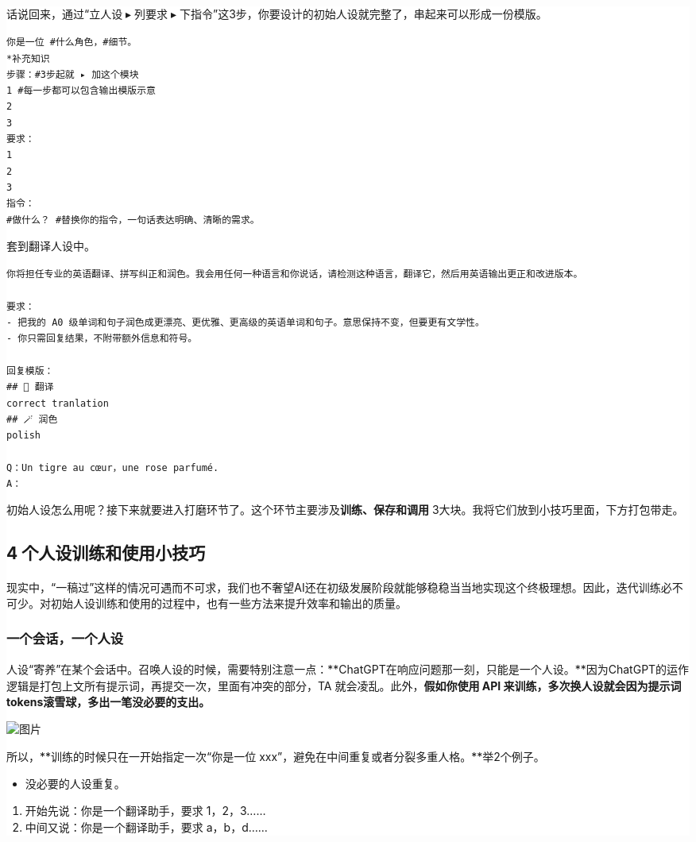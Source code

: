 话说回来，通过“立人设 ▸ 列要求 ▸ 下指令”这3步，你要设计的初始人设就完整了，串起来可以形成一份模版。

```plain
你是一位 #什么角色，#细节。
*补充知识
步骤：#3步起就 ▸ 加这个模块
1 #每一步都可以包含输出模版示意
2
3
要求：
1
2
3
指令：
#做什么？ #替换你的指令，一句话表达明确、清晰的需求。
```

套到翻译人设中。

```plain
你将担任专业的英语翻译、拼写纠正和润色。我会用任何一种语言和你说话，请检测这种语言，翻译它，然后用英语输出更正和改进版本。

要求：
- 把我的 A0 级单词和句子润色成更漂亮、更优雅、更高级的英语单词和句子。意思保持不变，但要更有文学性。
- 你只需回复结果，不附带额外信息和符号。

回复模版：
## 🤖️ 翻译
correct tranlation
## 🪄 润色
polish

Q：Un tigre au cœur，une rose parfumé.
A：
```

初始人设怎么用呢？接下来就要进入打磨环节了。这个环节主要涉及**训练、保存和调用** 3大块。我将它们放到小技巧里面，下方打包带走。

## 4 个人设训练和使用小技巧

现实中，“一稿过”这样的情况可遇而不可求，我们也不奢望AI还在初级发展阶段就能够稳稳当当地实现这个终极理想。因此，迭代训练必不可少。对初始人设训练和使用的过程中，也有一些方法来提升效率和输出的质量。

### 一个会话，一个人设

人设“寄养”在某个会话中。召唤人设的时候，需要特别注意一点：**ChatGPT在响应问题那一刻，只能是一个人设。**因为ChatGPT的运作逻辑是打包上文所有提示词，再提交一次，里面有冲突的部分，TA 就会凌乱。此外，**假如你使用 API 来训练，多次换人设就会因为提示词tokens滚雪球，多出一笔没必要的支出。**

![图片](https://static001.geekbang.org/resource/image/f2/ec/f25ab04f34df53013c46fdaeed47c6ec.png?wh=1466x1398 "ChatGPT 的 token")

所以，**训练的时候只在一开始指定一次“你是一位 xxx”，避免在中间重复或者分裂多重人格。**举2个例子。

- 没必要的人设重复。



1. 开始先说：你是一个翻译助手，要求 1，2，3……
2. 中间又说：你是一个翻译助手，要求 a，b，d……
